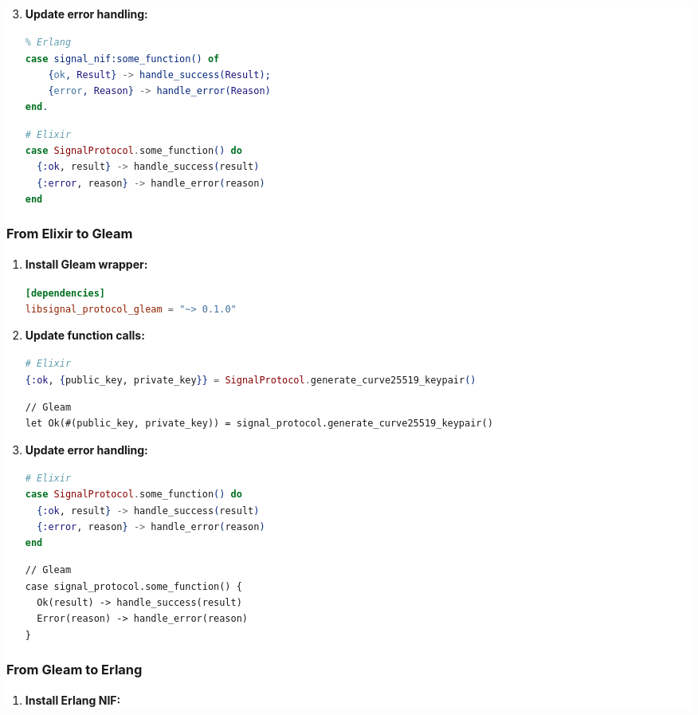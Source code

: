 3. **Update error handling:**
   ```erlang
   % Erlang
   case signal_nif:some_function() of
       {ok, Result} -> handle_success(Result);
       {error, Reason} -> handle_error(Reason)
   end.
   ```
   ```elixir
   # Elixir
   case SignalProtocol.some_function() do
     {:ok, result} -> handle_success(result)
     {:error, reason} -> handle_error(reason)
   end
   ```

### From Elixir to Gleam

1. **Install Gleam wrapper:**

   ```toml
   [dependencies]
   libsignal_protocol_gleam = "~> 0.1.0"
   ```

2. **Update function calls:**

   ```elixir
   # Elixir
   {:ok, {public_key, private_key}} = SignalProtocol.generate_curve25519_keypair()
   ```

   ```gleam
   // Gleam
   let Ok(#(public_key, private_key)) = signal_protocol.generate_curve25519_keypair()
   ```

3. **Update error handling:**
   ```elixir
   # Elixir
   case SignalProtocol.some_function() do
     {:ok, result} -> handle_success(result)
     {:error, reason} -> handle_error(reason)
   end
   ```
   ```gleam
   // Gleam
   case signal_protocol.some_function() {
     Ok(result) -> handle_success(result)
     Error(reason) -> handle_error(reason)
   }
   ```

### From Gleam to Erlang

1. **Install Erlang NIF:**
